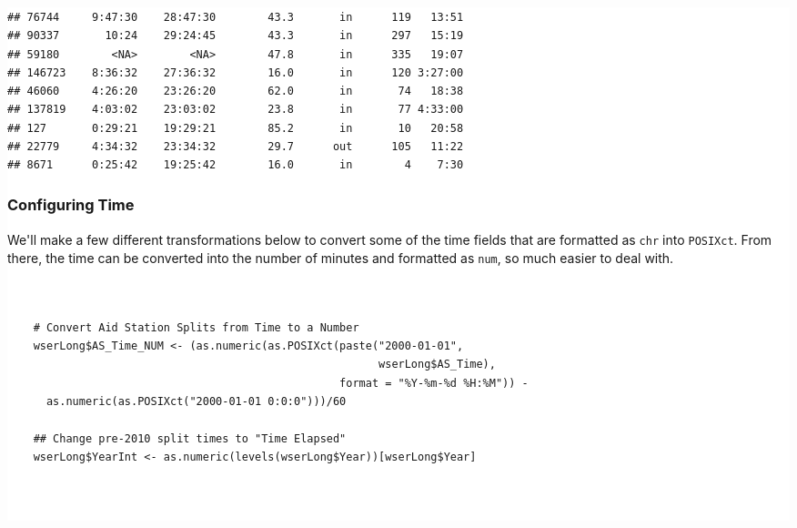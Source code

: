     ## 76744     9:47:30    28:47:30        43.3       in      119   13:51
    ## 90337       10:24    29:24:45        43.3       in      297   15:19
    ## 59180        <NA>        <NA>        47.8       in      335   19:07
    ## 146723    8:36:32    27:36:32        16.0       in      120 3:27:00
    ## 46060     4:26:20    23:26:20        62.0       in       74   18:38
    ## 137819    4:03:02    23:03:02        23.8       in       77 4:33:00
    ## 127       0:29:21    19:29:21        85.2       in       10   20:58
    ## 22779     4:34:32    23:34:32        29.7      out      105   11:22
    ## 8671      0:25:42    19:25:42        16.0       in        4    7:30

</code></pre>

<DIV id="time-configuring">

### Configuring Time

</DIV>

We'll make a few different transformations below to convert some of the time fields that are formatted as `chr` into `POSIXct`. From there, the time can be converted into the number of minutes and formatted as `num`, so much easier to deal with.

<pre><code class="r">

    # Convert Aid Station Splits from Time to a Number
    wserLong$AS_Time_NUM <- (as.numeric(as.POSIXct(paste("2000-01-01", 
                                                         wserLong$AS_Time), 
                                                   format = "%Y-%m-%d %H:%M")) -
      as.numeric(as.POSIXct("2000-01-01 0:0:0")))/60

    ## Change pre-2010 split times to "Time Elapsed"
    wserLong$YearInt <- as.numeric(levels(wserLong$Year))[wserLong$Year]

